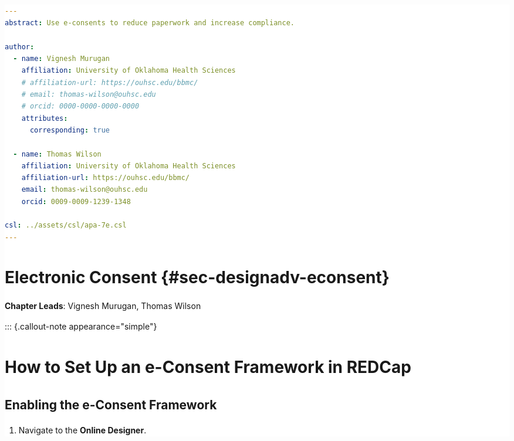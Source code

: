 ```yaml
---
abstract: Use e-consents to reduce paperwork and increase compliance.

author:
  - name: Vignesh Murugan
    affiliation: University of Oklahoma Health Sciences
    # affiliation-url: https://ouhsc.edu/bbmc/
    # email: thomas-wilson@ouhsc.edu
    # orcid: 0000-0000-0000-0000
    attributes:
      corresponding: true

  - name: Thomas Wilson
    affiliation: University of Oklahoma Health Sciences
    affiliation-url: https://ouhsc.edu/bbmc/
    email: thomas-wilson@ouhsc.edu
    orcid: 0009-0009-1239-1348

csl: ../assets/csl/apa-7e.csl
---
```


# Electronic Consent {#sec-designadv-econsent}

**Chapter Leads**: Vignesh Murugan, Thomas Wilson

::: {.callout-note appearance="simple"}

# How to Set Up an e-Consent Framework in REDCap

## Enabling the e-Consent Framework

1. Navigate to the **Online Designer**.  

<p align="center">